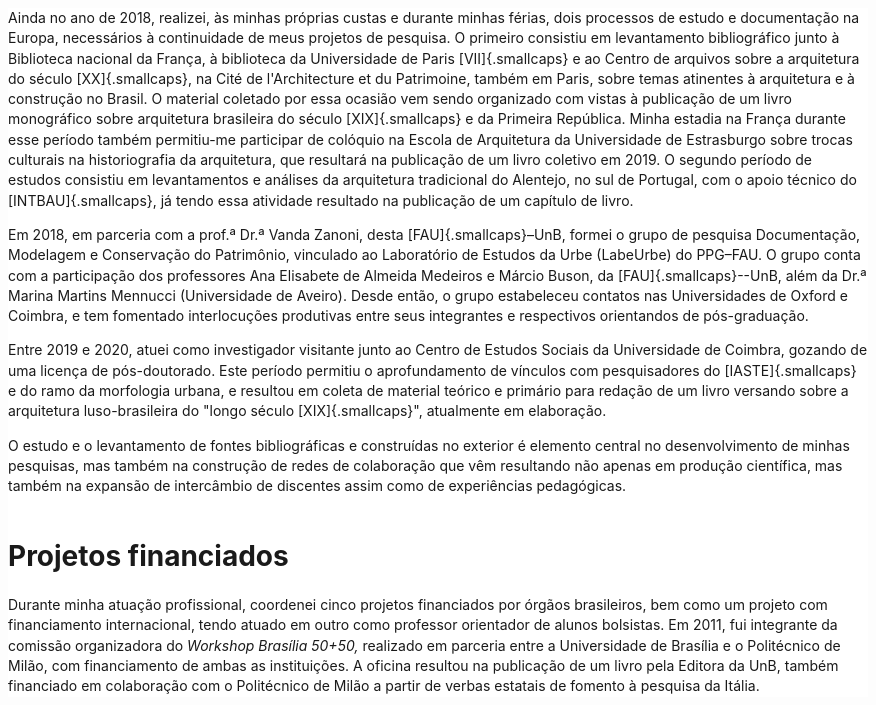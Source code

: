 Ainda no ano de 2018, realizei, às minhas próprias custas e durante
minhas férias, dois processos de estudo e documentação na Europa,
necessários à continuidade de meus projetos de pesquisa. O primeiro
consistiu em levantamento bibliográfico junto à Biblioteca nacional da
França, à biblioteca da Universidade de Paris [VII]{.smallcaps} e ao
Centro de arquivos sobre a arquitetura do século [XX]{.smallcaps}, na Cité de
l'Architecture et du Patrimoine, também em Paris, sobre temas atinentes
à arquitetura e à construção no Brasil. O material coletado por essa
ocasião vem sendo organizado com vistas à publicação de um livro
monográfico sobre arquitetura brasileira do século [XIX]{.smallcaps} e da Primeira
República. Minha estadia na França durante esse período também
permitiu-me participar de colóquio na Escola de Arquitetura da
Universidade de Estrasburgo sobre trocas culturais na historiografia da
arquitetura, que resultará na publicação de um livro coletivo em 2019. O
segundo período de estudos consistiu em levantamentos e análises da
arquitetura tradicional do Alentejo, no sul de Portugal, com o apoio
técnico do [INTBAU]{.smallcaps}, já tendo essa atividade resultado na publicação de um
capítulo de livro.

Em 2018, em parceria com a prof.ª Dr.ª Vanda Zanoni, desta [FAU]{.smallcaps}–UnB,
formei
o grupo de pesquisa Documentação, Modelagem e Conservação do Patrimônio,
vinculado ao Laboratório de Estudos da Urbe (LabeUrbe) do PPG–FAU. O
grupo conta com a participação dos professores Ana Elisabete de Almeida
Medeiros e Márcio Buson, da [FAU]{.smallcaps}--UnB, além da Dr.ª Marina
Martins Mennucci (Universidade de Aveiro). Desde então, o grupo
estabeleceu contatos nas Universidades de Oxford e Coimbra, e tem
fomentado interlocuções produtivas entre seus integrantes e respectivos
orientandos de pós-graduação.

Entre 2019 e 2020, atuei como investigador visitante junto ao Centro de
Estudos Sociais da Universidade de Coimbra, gozando de uma licença de
pós-doutorado. Este período permitiu o aprofundamento de vínculos com
pesquisadores do [IASTE]{.smallcaps} e do ramo da morfologia urbana, e resultou em coleta
de material teórico e primário para redação de um livro versando sobre a
arquitetura luso-brasileira do "longo século [XIX]{.smallcaps}", atualmente em
elaboração.

O estudo e o levantamento de fontes bibliográficas e construídas no
exterior é elemento central no desenvolvimento de minhas pesquisas, mas
também na construção de redes de colaboração que vêm resultando não
apenas em produção científica, mas também na expansão de intercâmbio de
discentes assim como de experiências pedagógicas.

Projetos financiados
====================

Durante minha atuação profissional, coordenei cinco projetos financiados
por órgãos brasileiros, bem como um projeto com financiamento
internacional, tendo atuado em outro como professor orientador de alunos
bolsistas. Em 2011, fui integrante da comissão organizadora do *Workshop
Brasília 50+50,* realizado em parceria entre a Universidade de Brasília
e o Politécnico de Milão, com financiamento de ambas as instituições. A
oficina resultou na publicação de um livro pela Editora da UnB, também
financiado em colaboração com o Politécnico de Milão a partir de verbas
estatais de fomento à pesquisa da Itália.
